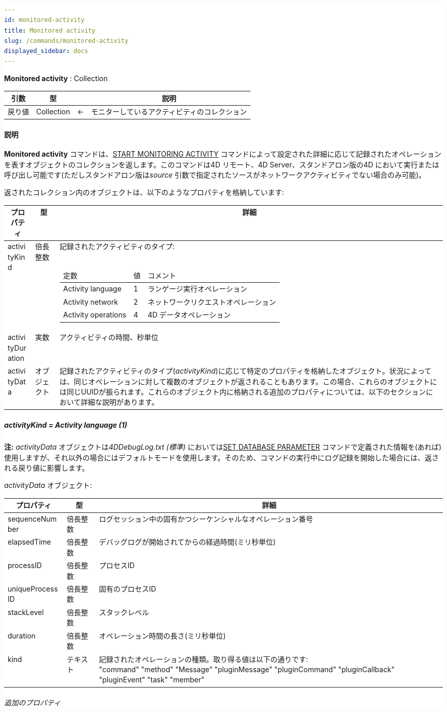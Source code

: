 ```yaml
---
id: monitored-activity
title: Monitored activity
slug: /commands/monitored-activity
displayed_sidebar: docs
---
```


**Monitored activity**  : Collection

| 引数 | 型 |  | 説明 |
| --- | --- | --- | --- |
| 戻り値 | Collection | &#8592; | モニターしているアクティビティのコレクション |



#### 説明 

**Monitored activity** コマンドは、[START MONITORING ACTIVITY](start-monitoring-activity.md) コマンドによって設定された詳細に応じて記録されたオペレーションを表すオブジェクトのコレクションを返します。このコマンドは4D リモート、4D Server、スタンドアロン版の4D において実行または呼び出し可能です(ただしスタンドアロン版は*source* 引数で指定されたソースがネットワークアクティビティでない場合のみ可能)。

返されたコレクション内のオブジェクトは、以下のようなプロパティを格納しています:

| **プロパティ<br/>** | **型<br/>** | **詳細<br/>**                                                                                                                                                                                                                                                                                                                                                                                                                                                                                                                                                                                             |
| ---------------------- | ------------------ | --------------------------------------------------------------------------------------------------------------------------------------------------------------------------------------------------------------------------------------------------------------------------------------------------------------------------------------------------------------------------------------------------------------------------------------------------------------------------------------------------------------------------------------------------------------------------------------------------------------- |
| activityKind           | 倍長整数               | 記録されたアクティビティのタイプ:<br/><br/> <table> <thead> <tr> <td>定数</td> <td>値</td> <td>コメント</td> </tr> </thead> <tbody> <tr> <td>Activity language</td> <td>1</td> <td>ランゲージ実行オペレーション</td> </tr><tr> <td>Activity network</td> <td>2</td> <td>ネットワークリクエストオペレーション</td> </tr><tr> <td>Activity operations</td> <td>4</td> <td>4D データオペレーション</td> </tr> </tbody> </table> |
| activityDuration       | 実数                 | アクティビティの時間、秒単位                                                                                                                                                                                                                                                                                                                                                                                                                                                                                                                                                                                                  |
| activityData           | オブジェクト             | 記録されたアクティビティのタイプ(*activityKind*)に応じて特定のプロパティを格納したオブジェクト。状況によっては、同じオペレーションに対して複数のオブジェクトが返されることもあります。この場合、これらのオブジェクトには同じUUIDが振られます。これらのオブジェクト内に格納される追加のプロパティについては、以下のセクションにおいて詳細な説明があります。                                                                                                                                                                                                                                                                                                                                                                                                                         |

##### activityKind = Activity language (1) 

**注:** *activityData* オブジェクトは*4DDebugLog.txt (標準)* においては[SET DATABASE PARAMETER](set-database-parameter.md) コマンドで定義された情報を(あれば)使用しますが、それ以外の場合にはデフォルトモードを使用します。そのため、コマンドの実行中にログ記録を開始した場合には、返される戻り値に影響します。

*activityData* オブジェクト:

| **プロパティ<br/>** | **型<br/>** | **詳細<br/>**                                                                                                                                     |
| ---------------------- | ------------------ | ------------------------------------------------------------------------------------------------------------------------------------------------------- |
| sequenceNumber         | 倍長整数               | ログセッション中の固有かつシーケンシャルなオペレーション番号                                                                                                                          |
| elapsedTime            | 倍長整数               | デバッグログが開始されてからの経過時間(ミリ秒単位)                                                                                                                              |
| processID              | 倍長整数               | プロセスID                                                                                                                                                  |
| uniqueProcessID        | 倍長整数               | 固有のプロセスID                                                                                                                                               |
| stackLevel             | 倍長整数               | スタックレベル                                                                                                                                                 |
| duration               | 倍長整数               | オペレーション時間の長さ(ミリ秒単位)                                                                                                                                     |
| kind                   | テキスト               | 記録されたオペレーションの種類。取り得る値は以下の通りです:<br/> "command" "method" "Message" "pluginMessage" "pluginCommand" "pluginCallback" "pluginEvent" "task" "member" |

###### 追加のプロパティ 
